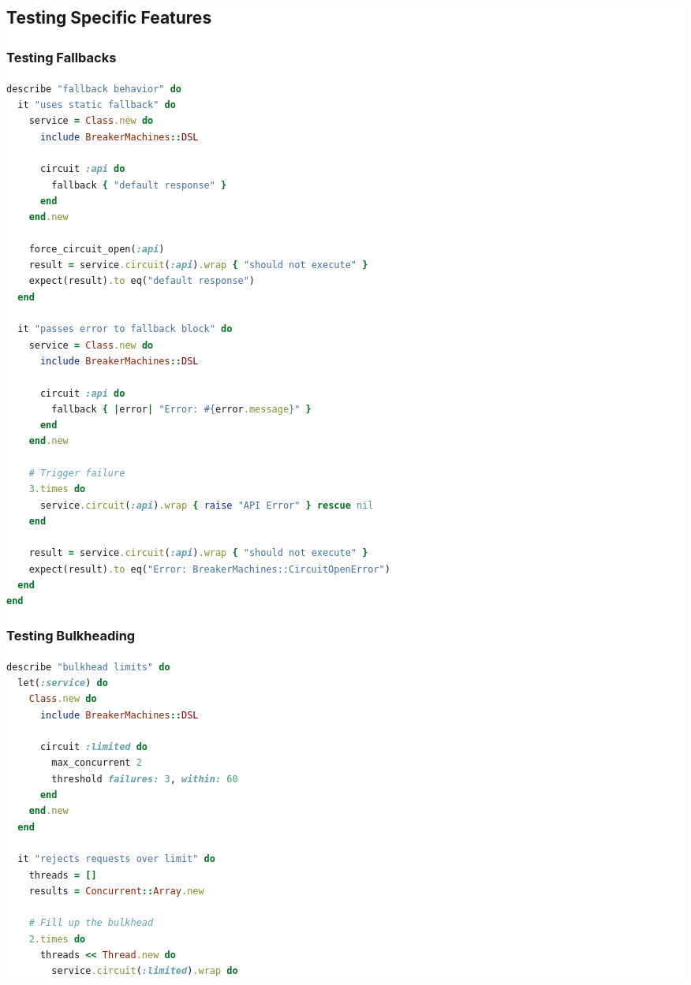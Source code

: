 ## Testing Specific Features

### Testing Fallbacks

```ruby
describe "fallback behavior" do
  it "uses static fallback" do
    service = Class.new do
      include BreakerMachines::DSL
      
      circuit :api do
        fallback { "default response" }
      end
    end.new
    
    force_circuit_open(:api)
    result = service.circuit(:api).wrap { "should not execute" }
    expect(result).to eq("default response")
  end
  
  it "passes error to fallback block" do
    service = Class.new do
      include BreakerMachines::DSL
      
      circuit :api do
        fallback { |error| "Error: #{error.message}" }
      end
    end.new
    
    # Trigger failure
    3.times do
      service.circuit(:api).wrap { raise "API Error" } rescue nil
    end
    
    result = service.circuit(:api).wrap { "should not execute" }
    expect(result).to eq("Error: BreakerMachines::CircuitOpenError")
  end
end
```

### Testing Bulkheading

```ruby
describe "bulkhead limits" do
  let(:service) do
    Class.new do
      include BreakerMachines::DSL
      
      circuit :limited do
        max_concurrent 2
        threshold failures: 3, within: 60
      end
    end.new
  end
  
  it "rejects requests over limit" do
    threads = []
    results = Concurrent::Array.new
    
    # Fill up the bulkhead
    2.times do
      threads << Thread.new do
        service.circuit(:limited).wrap do
```
